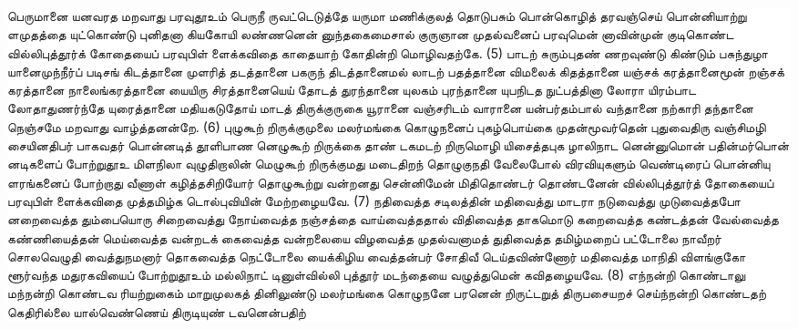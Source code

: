 பெருமானை யனவரத மறவாது பரவுதூஉம்
பெருநீ ருவட்டெடுத்தே
யருமா மணிக்குலத் தொடுபசும் பொன்கொழித்
தரவஞ்செய் பொன்னியாற்று
ளமுதத்தை யுட்கொண்டு புனிதனா கியகோயி
லண்ணனென் னுந்தகைமைசால்
குருஞான முதல்வனைப் பரவுமென் னாவின்முன்
குடிகொண்ட வில்லிபுத்தூர்க்
கோதையைப் பரவுபிள் ளைக்கவிதை காதையாற்
கோதின்றி மொழிவதற்கே. (5)
பாடற் சுரும்புதண் ணறவுண்டு கிண்டும்
பசுந்துழா யானைமுந்நீர்ப்
படிசங் கிடத்தானை முளரித் தடத்தானை
பகருந் திடத்தானைமல்
லாடற் பதத்தானை விமலைக் கிதத்தானை
யஞ்சக் கரத்தானைமூன்
றஞ்சக் கரத்தானை நாலைங்கரத்தானை
யையிரு சிரத்தானையெய்
தோடத் துரந்தானை யுலகம் புரந்தானை
யுபநிடத நுட்பத்தினா
லோரா யிரம்பாட லோதாதுணர்ந்தே
யுரைத்தானை மதியகடுதோய்
மாடத் திருக்குருகை யூரானை வஞ்சரிடம்
வாரானை யன்பர்தம்பால்
வந்தானை நற்காரி தந்தானை நெஞ்சமே
மறவாது வாழ்த்தனன்றே. (6)
புழுகூற் றிருக்குமுலை மலர்மங்கை கொழுநனைப்
புகழ்பொய்கை முதன்மூவர்தென்
புதுவைதிரு வஞ்சிமழி சையினதிபர் பாகவதர்
பொன்னடித் தூளிபாண
னெழுகூற் றிருக்கை தாண் டகமடற் றிருமொழி
யிசைத்தபுக ழாலிநாட
னென்னுமொன் பதின்மர்பொன் னடிகளைப் போற்றுதூஉ
மிளநிலா வுழுதிறாலின்
மெழுகூற் றிருக்குமது மடைதிறந் தொழுகுநதி
வேலைபோல் விரவியுகளும்
வெண்டிரைப் பொன்னியு ளரங்கனைப் போற்றாது
வீணாள் கழித்தசிறியோர்
தொழுகூற்று வன்றனது சென்னிமேன் மிதிதொண்டர்
தொண்டனேன் வில்லிபுத்தூர்த்
தோகையைப் பரவுபிள் ளைக்கவிதை முத்தமிழ்க
டொல்புவியின் மேற்றழையவே. (7)
நதிவைத்த சடிலத்தின் மதிவைத்து மாடரா
நடுவைத்து முடுவைத்தபோ
னறைவைத்த தும்பையொரு சிறைவைத்து நோய்வைத்த
நஞ்சத்தை வாய்வைத்ததால்
விதிவைத்த தாகமொடு கறைவைத்த கண்டத்தன்
வேல்வைத்த கண்ணியைத்தன்
மெய்வைத்த வன்றடக் கைவைத்த வன்றலையை
விழவைத்த முதல்வனாமத்
துதிவைத்த தமிழ்மறைப் பட்டோலை நாவீறர்
சொலவெழுதி வைத்துநமனார்
தொகவைத்த நெட்டோலை யைக்கிழிய வைத்தன்பர்
சோதிவீ டெய்தவிண்ணோர்
மதிவைத்த மாநிதி விளங்குகோ ளூர்வந்த
மதுரகவியைப் போற்றுதூஉம்
மல்லிநாட் டினுள்வில்லி புத்தூர் மடந்தையை
வழுத்துமென் கவிதழையவே. (8)
எந்நன்றி கொண்டாலு மந்நன்றி கொண்டவ
ரியற்றுகைம் மாறுமுலகத்
தினிலுண்டு மலர்மங்கை கொழுநனே பரனென்
றிருட்டறுத் திருபசையறச்
செய்ந்நன்றி கொண்டதற் கெதிரில்லை யால்வெண்ணெய்
திருடியுண் டவனென்பதிற்